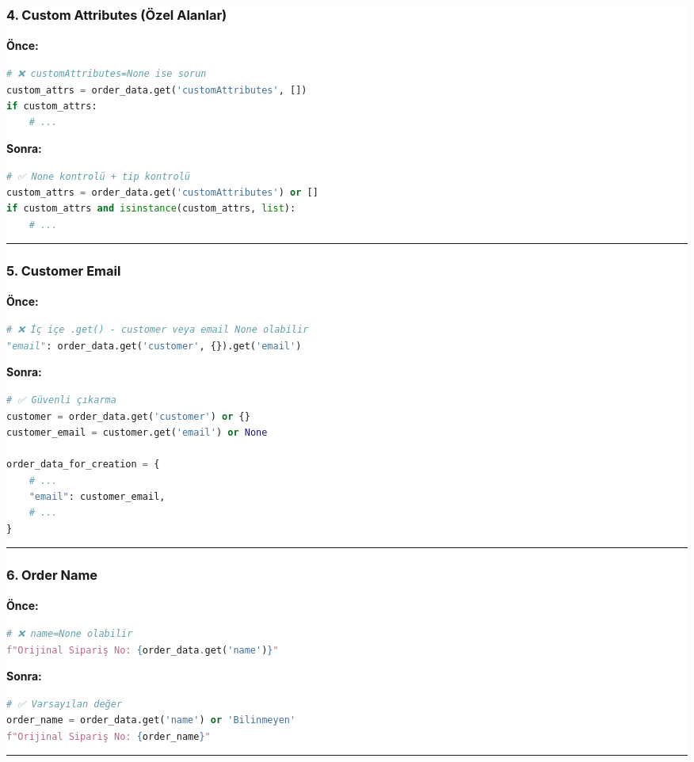 
### 4. Custom Attributes (Özel Alanlar)

**Önce:**
```python
# ❌ customAttributes=None ise sorun
custom_attrs = order_data.get('customAttributes', [])
if custom_attrs:
    # ...
```

**Sonra:**
```python
# ✅ None kontrolü + tip kontrolü
custom_attrs = order_data.get('customAttributes') or []
if custom_attrs and isinstance(custom_attrs, list):
    # ...
```

---

### 5. Customer Email

**Önce:**
```python
# ❌ İç içe .get() - customer veya email None olabilir
"email": order_data.get('customer', {}).get('email')
```

**Sonra:**
```python
# ✅ Güvenli çıkarma
customer = order_data.get('customer') or {}
customer_email = customer.get('email') or None

order_data_for_creation = {
    # ...
    "email": customer_email,
    # ...
}
```

---

### 6. Order Name

**Önce:**
```python
# ❌ name=None olabilir
f"Orijinal Sipariş No: {order_data.get('name')}"
```

**Sonra:**
```python
# ✅ Varsayılan değer
order_name = order_data.get('name') or 'Bilinmeyen'
f"Orijinal Sipariş No: {order_name}"
```

---